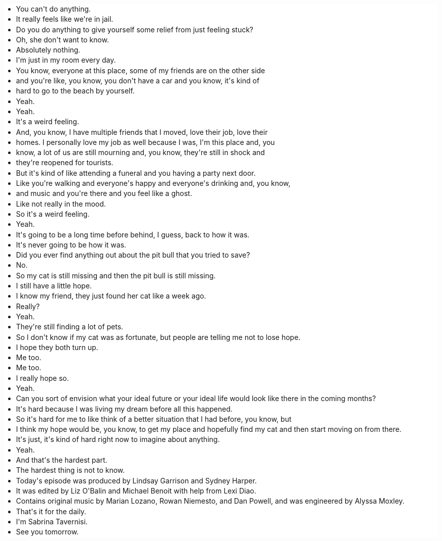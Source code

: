 *  You can't do anything.
*  It really feels like we're in jail.
*  Do you do anything to give yourself some relief from just feeling stuck?
*  Oh, she don't want to know.
*  Absolutely nothing.
*  I'm just in my room every day.
*  You know, everyone at this place, some of my friends are on the other side
*  and you're like, you know, you don't have a car and you know, it's kind of
*  hard to go to the beach by yourself.
*  Yeah.
*  Yeah.
*  It's a weird feeling.
*  And, you know, I have multiple friends that I moved, love their job, love their
*  homes. I personally love my job as well because I was, I'm this place and, you
*  know, a lot of us are still mourning and, you know, they're still in shock and
*  they're reopened for tourists.
*  But it's kind of like attending a funeral and you having a party next door.
*  Like you're walking and everyone's happy and everyone's drinking and, you know,
*  and music and you're there and you feel like a ghost.
*  Like not really in the mood.
*  So it's a weird feeling.
*  Yeah.
*  It's going to be a long time before behind, I guess, back to how it was.
*  It's never going to be how it was.
*  Did you ever find anything out about the pit bull that you tried to save?
*  No.
*  So my cat is still missing and then the pit bull is still missing.
*  I still have a little hope.
*  I know my friend, they just found her cat like a week ago.
*  Really?
*  Yeah.
*  They're still finding a lot of pets.
*  So I don't know if my cat was as fortunate, but people are telling me not to lose hope.
*  I hope they both turn up.
*  Me too.
*  Me too.
*  I really hope so.
*  Yeah.
*  Can you sort of envision what your ideal future or your ideal life would look like there in the coming months?
*  It's hard because I was living my dream before all this happened.
*  So it's hard for me to like think of a better situation that I had before, you know, but
*  I think my hope would be, you know, to get my place and hopefully find my cat and then start moving on from there.
*  It's just, it's kind of hard right now to imagine about anything.
*  Yeah.
*  And that's the hardest part.
*  The hardest thing is not to know.
*  Today's episode was produced by Lindsay Garrison and Sydney Harper.
*  It was edited by Liz O'Balin and Michael Benoit with help from Lexi Diao.
*  Contains original music by Marian Lozano, Rowan Niemesto, and Dan Powell, and was engineered by Alyssa Moxley.
*  That's it for the daily.
*  I'm Sabrina Tavernisi.
*  See you tomorrow.

